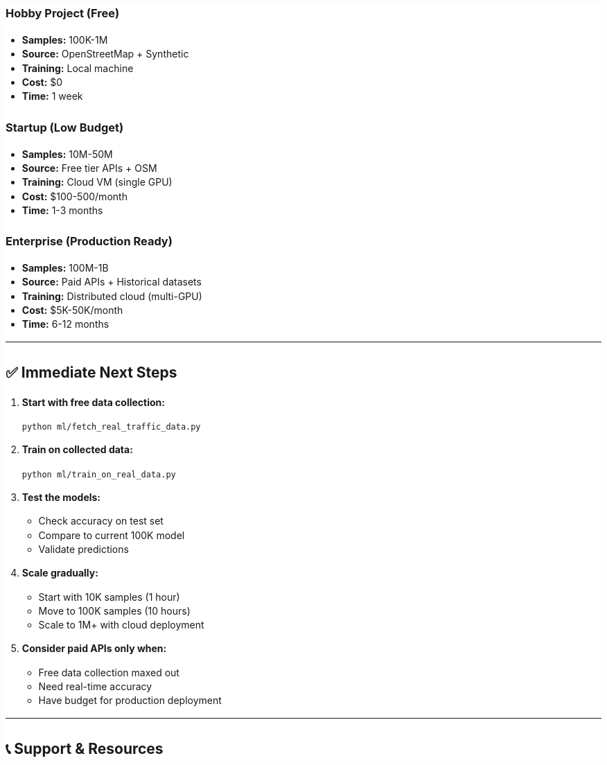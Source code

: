 ### Hobby Project (Free)
- **Samples:** 100K-1M
- **Source:** OpenStreetMap + Synthetic
- **Training:** Local machine
- **Cost:** $0
- **Time:** 1 week

### Startup (Low Budget)
- **Samples:** 10M-50M
- **Source:** Free tier APIs + OSM
- **Training:** Cloud VM (single GPU)
- **Cost:** $100-500/month
- **Time:** 1-3 months

### Enterprise (Production Ready)
- **Samples:** 100M-1B
- **Source:** Paid APIs + Historical datasets
- **Training:** Distributed cloud (multi-GPU)
- **Cost:** $5K-50K/month
- **Time:** 6-12 months

---

## ✅ Immediate Next Steps

1. **Start with free data collection:**
   ```bash
   python ml/fetch_real_traffic_data.py
   ```

2. **Train on collected data:**
   ```bash
   python ml/train_on_real_data.py
   ```

3. **Test the models:**
   - Check accuracy on test set
   - Compare to current 100K model
   - Validate predictions

4. **Scale gradually:**
   - Start with 10K samples (1 hour)
   - Move to 100K samples (10 hours)
   - Scale to 1M+ with cloud deployment

5. **Consider paid APIs only when:**
   - Free data collection maxed out
   - Need real-time accuracy
   - Have budget for production deployment

---

## 📞 Support & Resources

